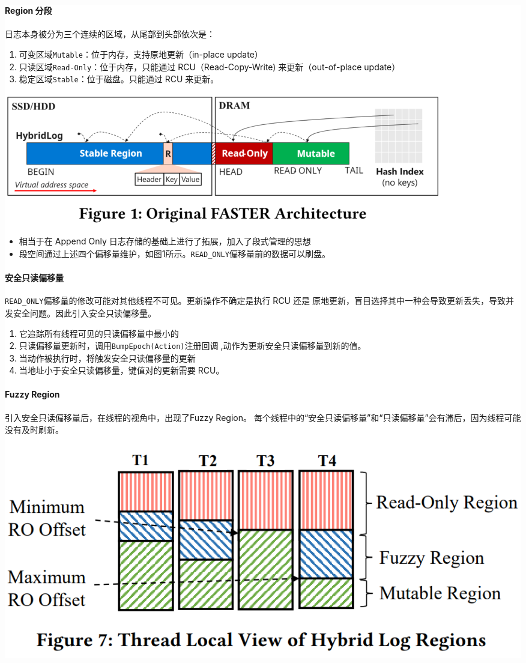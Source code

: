#### Region 分段

日志本身被分为三个连续的区域，从尾部到头部依次是：

1. 可变区域`Mutable`：位于内存，支持原地更新（in-place update）
2. 只读区域`Read-Only`：位于内存，只能通过 RCU（Read-Copy-Write) 来更新（out-of-place update）
3. 稳定区域`Stable`：位于磁盘。只能通过 RCU 来更新。

![image.png](https://raw.githubusercontent.com/zhihaop/zhihaop.github.io/master/_imgs/2023-05-12/2.png)  

- 相当于在 Append Only 日志存储的基础上进行了拓展，加入了段式管理的思想
- 段空间通过上述四个偏移量维护，如图1所示。`READ_ONLY`偏移量前的数据可以刷盘。

#### 安全只读偏移量

`READ_ONLY`偏移量的修改可能对其他线程不可见。更新操作不确定是执行 RCU 还是 原地更新，盲目选择其中一种会导致更新丢失，导致并发安全问题。因此引入安全只读偏移量。

1. 它追踪所有线程可见的只读偏移量中最小的
2. 只读偏移量更新时，调⽤`BumpEpoch(Action)`注册回调 ,动作为更新安全只读偏移量到新的值。
3. 当动作被执行时，将触发安全只读偏移量的更新
4. 当地址小于安全只读偏移量，键值对的更新需要 RCU。

#### Fuzzy Region

引入安全只读偏移量后，在线程的视角中，出现了Fuzzy Region。 每个线程中的“安全只读偏移量”和“只读偏移量”会有滞后，因为线程可能没有及时刷新。  

![image.png](https://raw.githubusercontent.com/zhihaop/zhihaop.github.io/master/_imgs/2023-05-12/3.png)  
